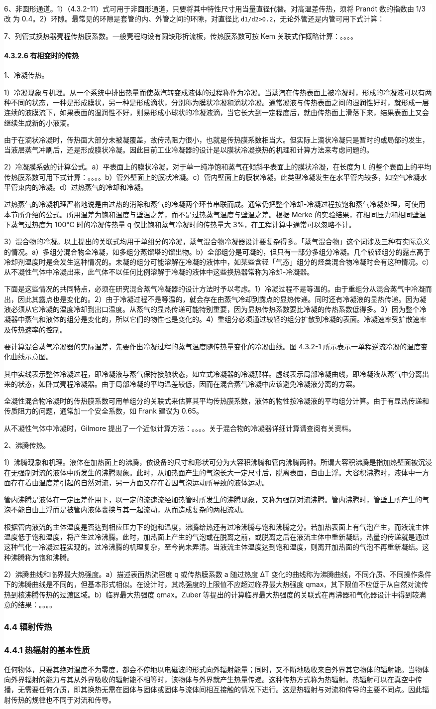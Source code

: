 6、非圆形通道。1）（4.3.2-11）式可用于非圆形通道，只要将其中特性尺寸用当量直径代替。对高温差传热，须将 Prandt 数的指数由 1/3 改 为 0.4。2）环隙。最常见的环隙是套管的内、外管之间的环隙，对直径比 `d1/d2>0.2`，无论外管还是内管可用下式计算：

7、列管式换热器壳程传热膜系数。一般壳程均设有圆缺形折流板，传热膜系数可按 Kem 关联式作概略计算：。。。。

#### 4.3.2.6 有相变时的传热

1、冷凝传热。

1）冷凝现象与机理。从一个系统中排出热量而使蒸汽转变成液体的过程称作为冷凝。当蒸汽在传热表面上被冷凝时，形成的冷凝液可以有两种不同的状态，一种是形成膜状，另一种是形成滴状，分别称为膜状冷凝和滴状冷凝。通常凝液与传热表面之间的湿润性好时，就形成一层连续的液膜流下，如果表面的湿润性不好，则易形成小球状的冷凝液滴，当它长大到一定程度后，就由传热面上滑落下来，结果表面上又会继续生成新的小液滴。

由于在滴状冷凝时，传热面大部分未被凝覆盖，故传热阻力很小，也就是传热膜系数相当大。但实际上滴状冷凝只是暂时的或局部的发生，当液层蒸气冲刷后，还是形成膜状冷凝。因此目前工业冷凝器的设计是以膜状冷凝换热的机理和计算方法来考虑问题的。

2）冷凝膜系数的计算公式。a）平表面上的膜状冷凝。对于单一纯净饱和蒸气在倾斜平表面上的膜状冷凝，在长度为 L 的整个表面上的平均传热膜系数可用下式计算：。。。。b）管外壁面上的膜状冷凝。c）管内壁面上的膜状冷凝。此类型冷凝发生在水平管内较多，如空气冷凝水平管束内的冷凝。d）过热蒸气的冷却和冷凝。

过热蒸气的冷凝机理严格地说是由过热的消除和蒸气的冷凝两个环节串联而成。通常仍把整个冷却-冷凝过程按饱和蒸气冷凝处理，可使用本节所介绍的公式。所用温差为饱和温度与壁温之差，而不是过热蒸气温度与壁温之差。根据 Merke 的实验结果，在相同压力和相同壁温下蒸气过热度为 100℃ 时的冷凝传热量 q 仅比饱和蒸气冷凝时的传热量大 3%，在工程计算中通常可以忽略不计。

3）混合物的冷凝。以上提出的关联式均用于单组分的冷凝，蒸气混合物冷凝器设计要复杂得多。「蒸气混合物」这个词涉及三种有实际意义的情况。a）多组分混合物全冷凝，如多组分蒸馏塔的馏出物。b）全部组分是可凝的，但只有一部分多组分冷凝。几个较轻组分的露点高于冷却剂温度时是会发生这种情况的。未凝的组分可能溶解在冷凝的液体中，如某些含轻「气态」组分的烃类混合物冷凝时会有这种情况。c）从不凝性气体中冷凝出来，此气体不以任何比例溶解于冷凝的液体中这些换热器常称为冷却-冷凝器。

下面是这些情况的共同特点，必须在研究混合蒸气冷凝器的设计方法时予以考虑。1）冷凝过程不是等温的。由于重组分从混合蒸气中冷凝而出，因此其露点也是变化的。2）由于冷凝过程不是等温的，就会存在由蒸气冷却到露点的显热传递。同时还有冷凝液的显热传递。因为凝液必须从它冷凝的温度冷却到出口温度。从蒸气的显热传递可能特别重要，因为显热传热系数要比冷凝的传热系数低得多。3）因为整个冷凝器中蒸气和液体的组分是变化的，所以它们的物性也是变化的。4）重组分必须通过较轻的组分扩散到冷凝的表面。冷凝速率受扩散速率及传热速率的控制。

要计算混合蒸气冷凝器的实际温差，先要作出冷凝过程的蒸气温度随传热量变化的冷凝曲线。图 4.3.2-1 所示表示一单程逆流冷凝的温度变化曲线示意图。

其中实线表示整体冷凝过程，即冷凝液与蒸气保持接触状态，如立式冷凝器的冷凝那样。虚线表示局部冷凝曲线，即冷凝液从蒸气中分离出来的状态，如卧式壳程冷凝器。由于局部冷凝的平均温差较低，因而在混合蒸气冷凝中应该避免冷凝液分离的方案。

全凝性混合物冷凝时的传热膜系数可用单组分的关联式来估算其平均传热膜系数，液体的物性按冷凝液的平均组分计算。由于有显热传递和传质阻力的问题，通常加一个安全系数，如 Frank 建议为 0.65。

从不凝性气体中冷凝时，Gilmore 提出了一个近似计算方法：。。。。关于混合物的冷凝器详细计算请查阅有关资料。

2、沸腾传热。

1）沸腾现象和机理。液体在加热面上的沸腾，依设备的尺寸和形状可分为大容积沸腾和管内沸腾两种。所谓大容积沸腾是指加热壁面被沉浸在无强制对流的液体中所发生的沸腾现象。此时，从加热面产生的气泡长大一定尺寸后，脱离表面，自由上浮。大容积沸腾时，液体中一方面存在着由温度差引起的自然对流，另一方面又存在着因气泡运动所导致的液体运动。

管内沸腾是液体在一定压差作用下，以一定的流速流经加热管时所发生的沸腾现象，又称为强制对流沸腾。管内沸腾时，管壁上所产生的气泡不能自由上浮而是被管内液体裹挟与其一起流动，从而造成复杂的两相流动。

根据管内液流的主体温度是否达到相应压力下的饱和温度，沸腾给热还有过冷沸腾与饱和沸腾之分。若加热表面上有气泡产生，而液流主体温度低于饱和温度，将产生过冷沸腾。此时，加热面上产生的气泡或在脱离之前，或脱离之后在液流主体中重新凝结，热量的传递就是通过这种气化一冷凝过程实现的。过冷沸腾的机理复杂，至今尚未弄清。当液流主体温度达到饱和温度，则离开加热面的气泡不再重新凝结。这种沸腾称为饱和沸腾。

2）沸腾曲线和临界最大热强度。a）描述表面热流密度 q 或传热膜系数 a 随过热度 ΔT 变化的曲线称为沸腾曲线，不同介质、不同操作条件下的沸腾曲线是不同的，但基本形式相似。在设计时，其热强度的上限值不应超过临界最大热强度 qmax，其下限值不应低于从自然对流传热到核沸腾传热的过渡区域。b）临界最大热强度 qmax。Zuber 等提出的计算临界最大热强度的关联式在再沸器和气化器设计中得到较满意的结果：。。。。

### 4.4 辐射传热

### 4.4.1 热辐射的基本性质

任何物体，只要其绝对温度不为零度，都会不停地以电磁波的形式向外辐射能量；同时，又不断地吸收来自外界其它物体的辐射能。当物体向外界辐射的能力与其从外界吸收的辐射能不相等时，该物体与外界就产生热量传递。这种传热方式称为热辐射。热辐射可以在真空中传播，无需要任何介质，即其换热无需在固体与固体或固体与流体间相互接触的情况下进行。这是热辐射与对流和传导的主要不同点。因此辐射传热的规律也不同于对流和传导。
